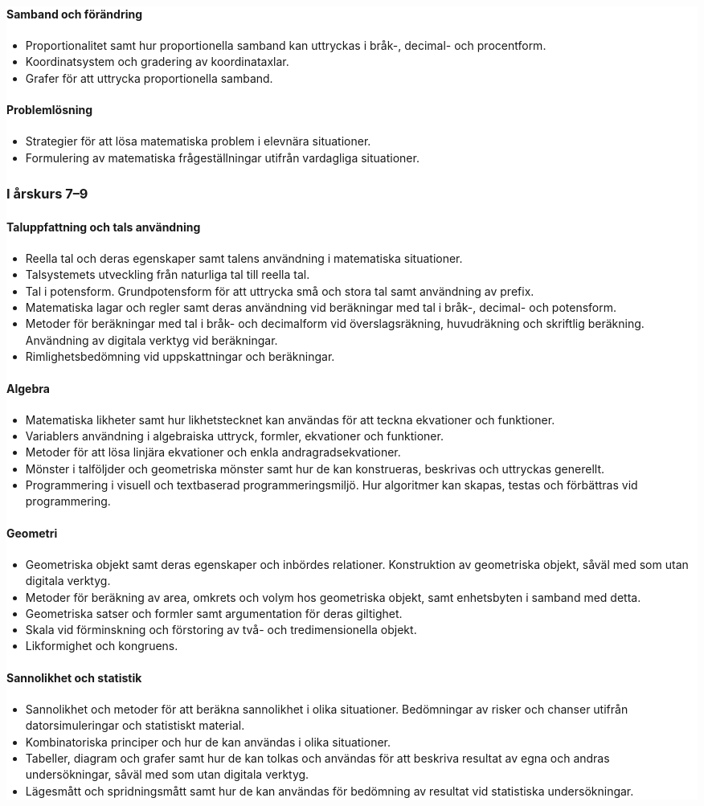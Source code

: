 #### Samband och förändring

- Proportionalitet samt hur proportionella samband kan uttryckas i bråk-, decimal- och procentform.
- Koordinatsystem och gradering av koordinataxlar.
- Grafer för att uttrycka proportionella samband.

#### Problemlösning

- Strategier för att lösa matematiska problem i elevnära situationer.
- Formulering av matematiska frågeställningar utifrån vardagliga situationer.

### I årskurs 7–9

#### Taluppfattning och tals användning

- Reella tal och deras egenskaper samt talens användning i matematiska situationer.
- Talsystemets utveckling från naturliga tal till reella tal.
- Tal i potensform.
Grundpotensform för att uttrycka små och stora tal samt användning av prefix.
- Matematiska lagar och regler samt deras användning vid beräkningar med tal i bråk-, decimal- och potensform.
- Metoder för beräkningar med tal i bråk- och decimalform vid överslagsräkning, huvudräkning och skriftlig beräkning.
Användning av digitala verktyg vid beräkningar.
- Rimlighetsbedömning vid uppskattningar och beräkningar.

#### Algebra

- Matematiska likheter samt hur likhetstecknet kan användas för att teckna ekvationer och funktioner.
- Variablers användning i algebraiska uttryck, formler, ekvationer och funktioner.
- Metoder för att lösa linjära ekvationer och enkla andragradsekvationer.
- Mönster i talföljder och geometriska mönster samt hur de kan konstrueras, beskrivas och uttryckas generellt.
- Programmering i visuell och textbaserad programmeringsmiljö.
Hur algoritmer kan skapas, testas och förbättras vid programmering.

#### Geometri

- Geometriska objekt samt deras egenskaper och inbördes relationer.
Konstruktion av geometriska objekt, såväl med som utan digitala verktyg.
- Metoder för beräkning av area, omkrets och volym hos geometriska objekt, samt enhetsbyten i samband med detta.
- Geometriska satser och formler samt argumentation för deras giltighet.
- Skala vid förminskning och förstoring av två- och tredimensionella objekt.
- Likformighet och kongruens.

#### Sannolikhet och statistik

- Sannolikhet och metoder för att beräkna sannolikhet i olika situationer.
Bedömningar av risker och chanser utifrån datorsimuleringar och statistiskt material.
- Kombinatoriska principer och hur de kan användas i olika situationer.
- Tabeller, diagram och grafer samt hur de kan tolkas och användas för att beskriva resultat av egna och andras undersökningar, såväl med som utan digitala verktyg.
- Lägesmått och spridningsmått samt hur de kan användas för bedömning av resultat vid statistiska undersökningar.
